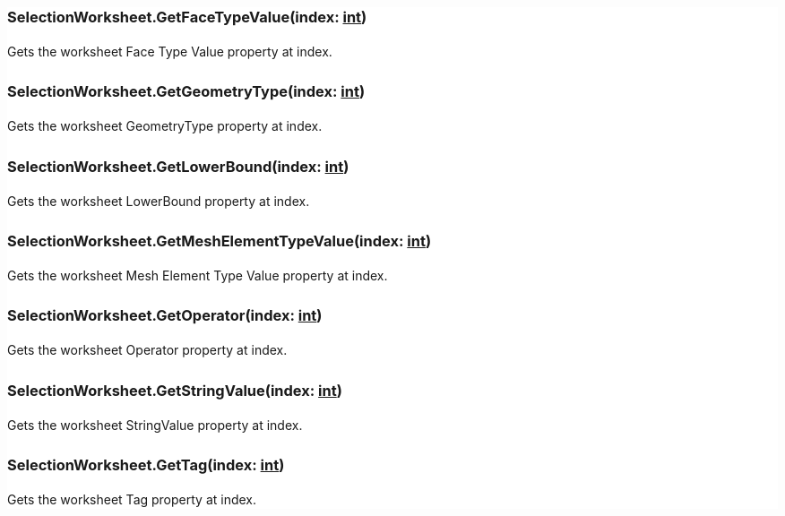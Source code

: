 ### SelectionWorksheet.GetFaceTypeValue(index: [int](https://docs.python.org/3/library/functions.html#int))

Gets the worksheet Face Type Value property at index.



<a id="SelectionWorksheet.GetGeometryType"></a>

### SelectionWorksheet.GetGeometryType(index: [int](https://docs.python.org/3/library/functions.html#int))

Gets the worksheet GeometryType property at index.



<a id="SelectionWorksheet.GetLowerBound"></a>

### SelectionWorksheet.GetLowerBound(index: [int](https://docs.python.org/3/library/functions.html#int))

Gets the worksheet LowerBound property at index.



<a id="SelectionWorksheet.GetMeshElementTypeValue"></a>

### SelectionWorksheet.GetMeshElementTypeValue(index: [int](https://docs.python.org/3/library/functions.html#int))

Gets the worksheet Mesh Element Type Value property at index.



<a id="SelectionWorksheet.GetOperator"></a>

### SelectionWorksheet.GetOperator(index: [int](https://docs.python.org/3/library/functions.html#int))

Gets the worksheet Operator property at index.



<a id="SelectionWorksheet.GetStringValue"></a>

### SelectionWorksheet.GetStringValue(index: [int](https://docs.python.org/3/library/functions.html#int))

Gets the worksheet StringValue property at index.



<a id="SelectionWorksheet.GetTag"></a>

### SelectionWorksheet.GetTag(index: [int](https://docs.python.org/3/library/functions.html#int))

Gets the worksheet Tag property at index.


